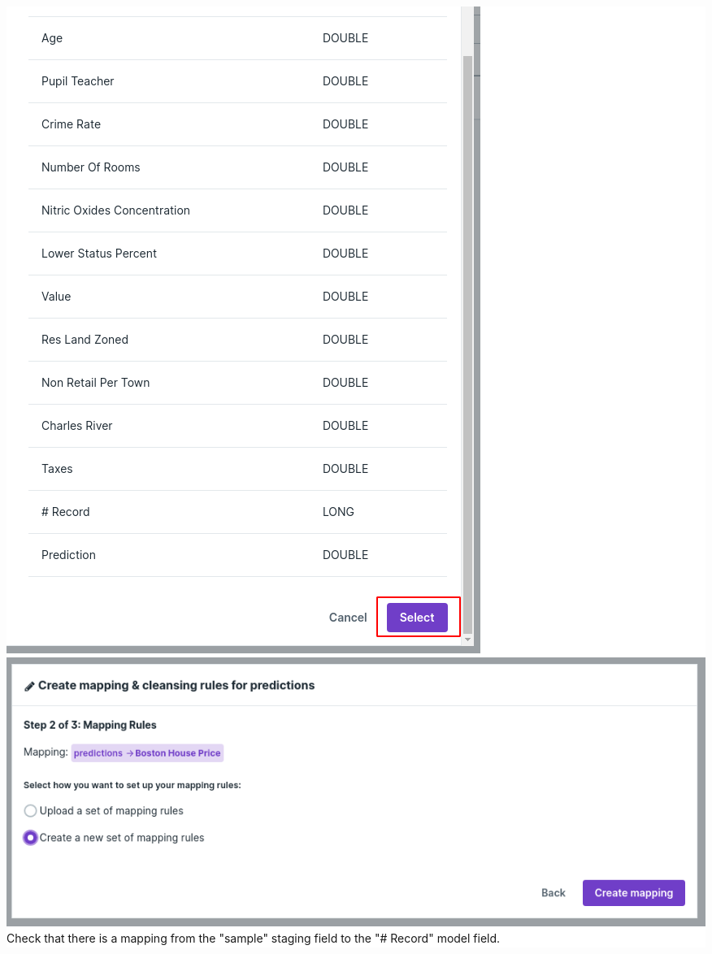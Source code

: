 ![mapping2.png](res/Predicting/mapping2.png)
![mapping3.png](res/Predicting/mapping3.png)
Check that there is a mapping from the "sample" staging field to the "# Record" model field.